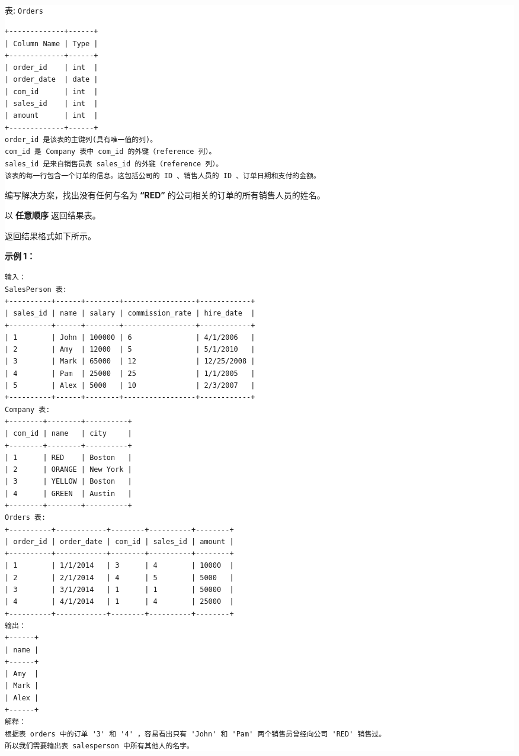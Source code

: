 表: `Orders`

```
+-------------+------+
| Column Name | Type |
+-------------+------+
| order_id    | int  |
| order_date  | date |
| com_id      | int  |
| sales_id    | int  |
| amount      | int  |
+-------------+------+
order_id 是该表的主键列(具有唯一值的列)。
com_id 是 Company 表中 com_id 的外键（reference 列）。
sales_id 是来自销售员表 sales_id 的外键（reference 列）。
该表的每一行包含一个订单的信息。这包括公司的 ID 、销售人员的 ID 、订单日期和支付的金额。
```

编写解决方案，找出没有任何与名为 **“RED”** 的公司相关的订单的所有销售人员的姓名。

以 **任意顺序** 返回结果表。

返回结果格式如下所示。

**示例 1：**

```
输入：
SalesPerson 表:
+----------+------+--------+-----------------+------------+
| sales_id | name | salary | commission_rate | hire_date  |
+----------+------+--------+-----------------+------------+
| 1        | John | 100000 | 6               | 4/1/2006   |
| 2        | Amy  | 12000  | 5               | 5/1/2010   |
| 3        | Mark | 65000  | 12              | 12/25/2008 |
| 4        | Pam  | 25000  | 25              | 1/1/2005   |
| 5        | Alex | 5000   | 10              | 2/3/2007   |
+----------+------+--------+-----------------+------------+
Company 表:
+--------+--------+----------+
| com_id | name   | city     |
+--------+--------+----------+
| 1      | RED    | Boston   |
| 2      | ORANGE | New York |
| 3      | YELLOW | Boston   |
| 4      | GREEN  | Austin   |
+--------+--------+----------+
Orders 表:
+----------+------------+--------+----------+--------+
| order_id | order_date | com_id | sales_id | amount |
+----------+------------+--------+----------+--------+
| 1        | 1/1/2014   | 3      | 4        | 10000  |
| 2        | 2/1/2014   | 4      | 5        | 5000   |
| 3        | 3/1/2014   | 1      | 1        | 50000  |
| 4        | 4/1/2014   | 1      | 4        | 25000  |
+----------+------------+--------+----------+--------+
输出：
+------+
| name |
+------+
| Amy  |
| Mark |
| Alex |
+------+
解释：
根据表 orders 中的订单 '3' 和 '4' ，容易看出只有 'John' 和 'Pam' 两个销售员曾经向公司 'RED' 销售过。
所以我们需要输出表 salesperson 中所有其他人的名字。
```